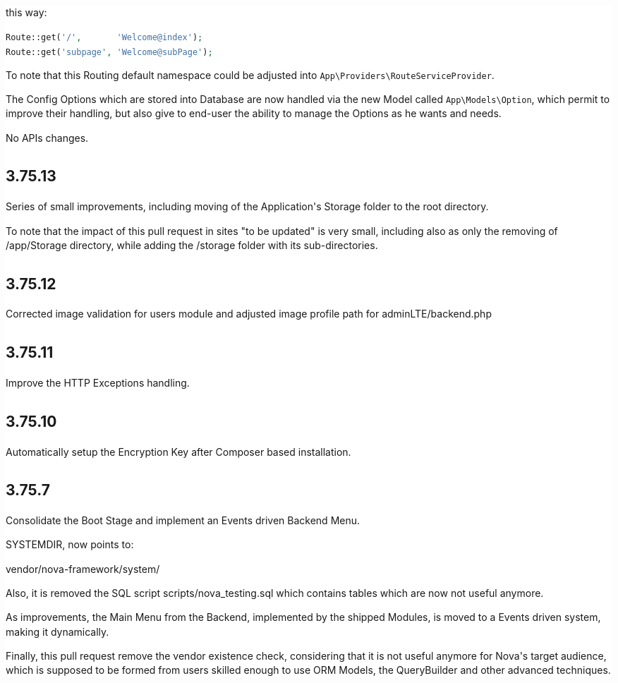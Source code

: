 this way:

```php
Route::get('/',       'Welcome@index');
Route::get('subpage', 'Welcome@subPage');
```

To note that this Routing default namespace could be adjusted into `App\Providers\RouteServiceProvider`.

The Config Options which are stored into Database are now handled via the new Model called `App\Models\Option`, which permit to improve their handling, but also give to end-user the ability to manage the Options as he wants and needs.

No APIs changes.

## 3.75.13

Series of small improvements, including moving of the Application's Storage folder to the root directory.

To note that the impact of this pull request in sites "to be updated" is very small, including also as only the removing of /app/Storage directory, while adding the /storage folder with its sub-directories.

## 3.75.12

Corrected image validation for users module and adjusted image profile path for adminLTE/backend.php

## 3.75.11

Improve the HTTP Exceptions handling.

## 3.75.10

Automatically setup the Encryption Key after Composer based installation.

## 3.75.7

Consolidate the Boot Stage and implement an Events driven Backend Menu.

SYSTEMDIR, now points to:

vendor/nova-framework/system/

Also, it is removed the SQL script scripts/nova_testing.sql which contains tables which are now not useful anymore.

As improvements, the Main Menu from the Backend, implemented by the shipped Modules, is moved to a Events driven system, making it dynamically.

Finally, this pull request remove the vendor existence check, considering that it is not useful anymore for Nova's target audience, which is supposed to be formed from users skilled enough to use ORM Models, the QueryBuilder and other advanced techniques.
